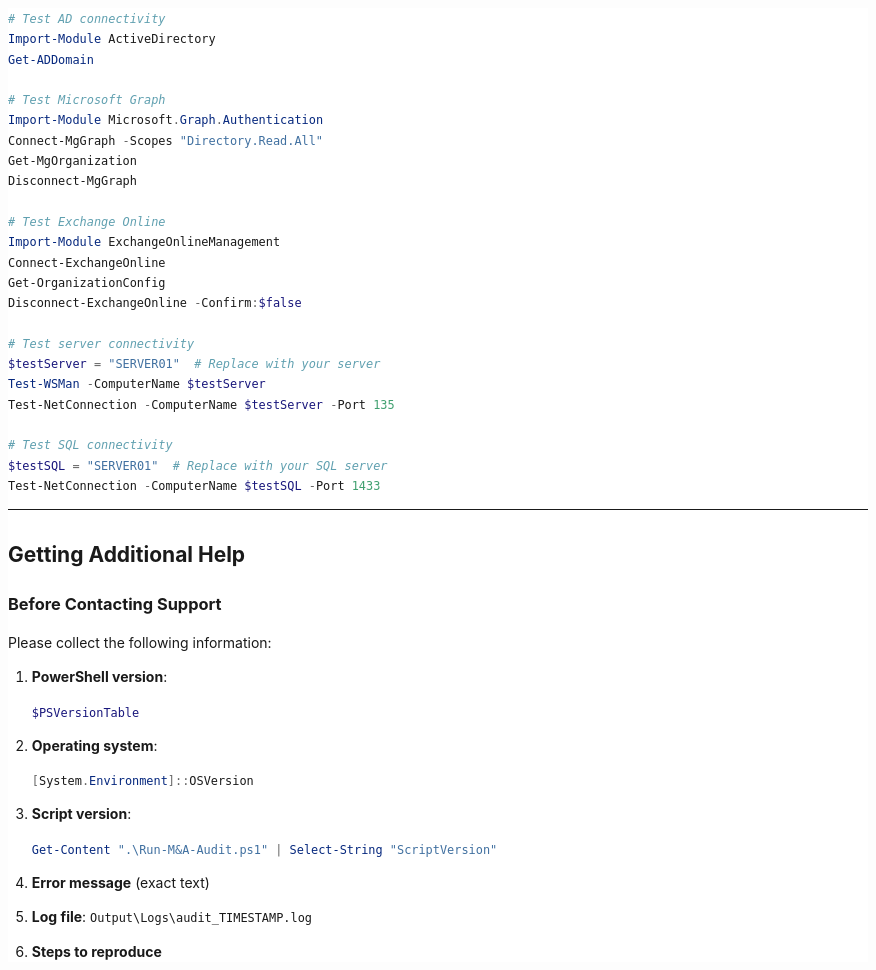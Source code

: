 ```powershell
# Test AD connectivity
Import-Module ActiveDirectory
Get-ADDomain

# Test Microsoft Graph
Import-Module Microsoft.Graph.Authentication
Connect-MgGraph -Scopes "Directory.Read.All"
Get-MgOrganization
Disconnect-MgGraph

# Test Exchange Online
Import-Module ExchangeOnlineManagement
Connect-ExchangeOnline
Get-OrganizationConfig
Disconnect-ExchangeOnline -Confirm:$false

# Test server connectivity
$testServer = "SERVER01"  # Replace with your server
Test-WSMan -ComputerName $testServer
Test-NetConnection -ComputerName $testServer -Port 135

# Test SQL connectivity
$testSQL = "SERVER01"  # Replace with your SQL server
Test-NetConnection -ComputerName $testSQL -Port 1433
```

---

## Getting Additional Help

### Before Contacting Support

Please collect the following information:

1. **PowerShell version**:
   ```powershell
   $PSVersionTable
   ```

2. **Operating system**:
   ```powershell
   [System.Environment]::OSVersion
   ```

3. **Script version**:
   ```powershell
   Get-Content ".\Run-M&A-Audit.ps1" | Select-String "ScriptVersion"
   ```

4. **Error message** (exact text)

5. **Log file**: `Output\Logs\audit_TIMESTAMP.log`

6. **Steps to reproduce**
